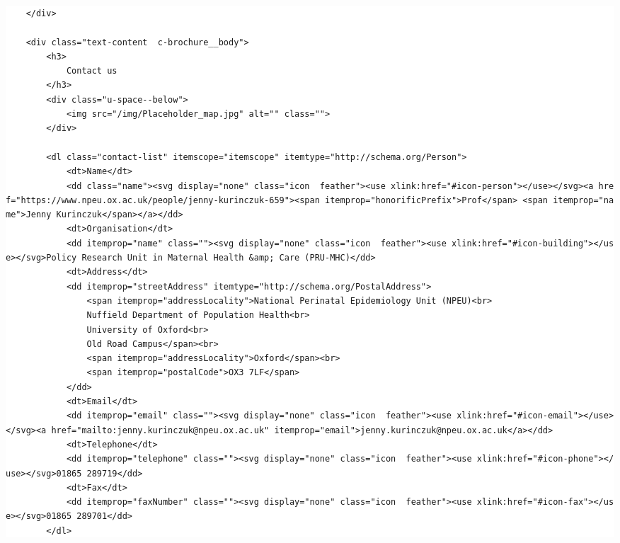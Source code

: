         </div>

        <div class="text-content  c-brochure__body">
            <h3>
                Contact us
            </h3>
            <div class="u-space--below">
                <img src="/img/Placeholder_map.jpg" alt="" class="">
            </div>

            <dl class="contact-list" itemscope="itemscope" itemtype="http://schema.org/Person">
                <dt>Name</dt>
                <dd class="name"><svg display="none" class="icon  feather"><use xlink:href="#icon-person"></use></svg><a href="https://www.npeu.ox.ac.uk/people/jenny-kurinczuk-659"><span itemprop="honorificPrefix">Prof</span> <span itemprop="name">Jenny Kurinczuk</span></a></dd>
                <dt>Organisation</dt>
                <dd itemprop="name" class=""><svg display="none" class="icon  feather"><use xlink:href="#icon-building"></use></svg>Policy Research Unit in Maternal Health &amp; Care (PRU-MHC)</dd>
                <dt>Address</dt>
                <dd itemprop="streetAddress" itemtype="http://schema.org/PostalAddress">
                    <span itemprop="addressLocality">National Perinatal Epidemiology Unit (NPEU)<br>
                    Nuffield Department of Population Health<br>
                    University of Oxford<br>
                    Old Road Campus</span><br>
                    <span itemprop="addressLocality">Oxford</span><br>
                    <span itemprop="postalCode">OX3 7LF</span>
                </dd>
                <dt>Email</dt>
                <dd itemprop="email" class=""><svg display="none" class="icon  feather"><use xlink:href="#icon-email"></use></svg><a href="mailto:jenny.kurinczuk@npeu.ox.ac.uk" itemprop="email">jenny.kurinczuk@npeu.ox.ac.uk</a></dd>
                <dt>Telephone</dt>
                <dd itemprop="telephone" class=""><svg display="none" class="icon  feather"><use xlink:href="#icon-phone"></use></svg>01865 289719</dd>
                <dt>Fax</dt>
                <dd itemprop="faxNumber" class=""><svg display="none" class="icon  feather"><use xlink:href="#icon-fax"></use></svg>01865 289701</dd>
            </dl>
            